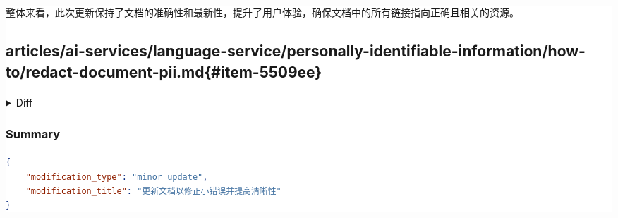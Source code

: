 整体来看，此次更新保持了文档的准确性和最新性，提升了用户体验，确保文档中的所有链接指向正确且相关的资源。

## articles/ai-services/language-service/personally-identifiable-information/how-to/redact-document-pii.md{#item-5509ee}

<details><summary>Diff</summary></details>

### Summary

```json
{
    "modification_type": "minor update",
    "modification_title": "更新文档以修正小错误并提高清晰性"
}
```

